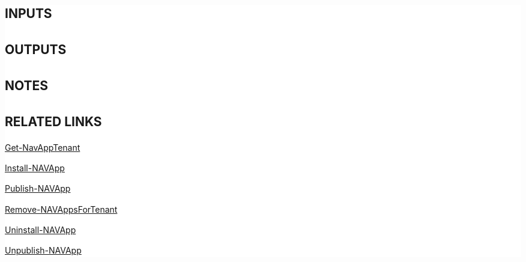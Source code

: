 ## INPUTS

## OUTPUTS

## NOTES
## RELATED LINKS
[Get-NavAppTenant](Get-NavAppTenant.md)

[Install-NAVApp](Install-NAVApp.md)  

[Publish-NAVApp](Publish-NAVApp.md)  

[Remove-NAVAppsForTenant](Remove-NAVAppsForTenant.md)  

[Uninstall-NAVApp](Uninstall-NAVApp.md)  

[Unpublish-NAVApp](Unpublish-NAVApp.md)  
